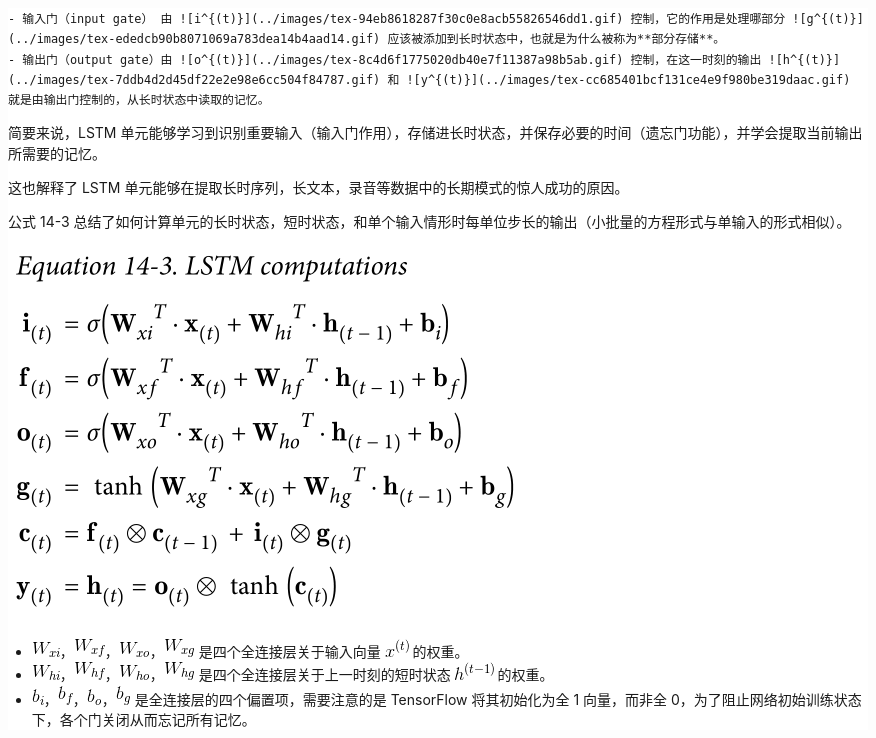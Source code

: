     - 输入门（input gate） 由 ![i^{(t)}](../images/tex-94eb8618287f30c0e8acb55826546dd1.gif) 控制，它的作用是处理哪部分 ![g^{(t)}](../images/tex-ededcb90b8071069a783dea14b4aad14.gif) 应该被添加到长时状态中，也就是为什么被称为**部分存储**。
    - 输出门（output gate）由 ![o^{(t)}](../images/tex-8c4d6f1775020db40e7f11387a98b5ab.gif) 控制，在这一时刻的输出 ![h^{(t)}](../images/tex-7ddb4d2d45df22e2e98e6cc504f84787.gif) 和 ![y^{(t)}](../images/tex-cc685401bcf131ce4e9f980be319daac.gif) 就是由输出门控制的，从长时状态中读取的记忆。

简要来说，LSTM 单元能够学习到识别重要输入（输入门作用），存储进长时状态，并保存必要的时间（遗忘门功能），并学会提取当前输出所需要的记忆。

这也解释了 LSTM 单元能够在提取长时序列，长文本，录音等数据中的长期模式的惊人成功的原因。

公式 14-3 总结了如何计算单元的长时状态，短时状态，和单个输入情形时每单位步长的输出（小批量的方程形式与单输入的形式相似）。

![Equation 14-3](../images/chapter_14/14-3E.PNG)

- ![W_{xi}](../images/tex-d5f696a5a6696de34b0622a8f14b4516.gif)，![W_{xf}](../images/tex-d038d062c32d4dc01937728b95d25e0e.gif)，![W_{xo}](../images/tex-6ffd6603299e89df0513e4d1b9d67637.gif)，![W_{xg}](../images/tex-9e957014b85eb320bc79506f6fc8c80b.gif) 是四个全连接层关于输入向量 ![x^{(t)}](../images/tex-df9ed87e836e463cd086106035aef441.gif) 的权重。
- ![W_{hi}](../images/tex-f60ef6008ce0d9eac12ac8a81cb64981.gif)，![W_{hf}](../images/tex-07d3e0eb59fb1b95dc15ecc6cb36a65c.gif)，![W_{ho}](../images/tex-c0b288b67c4f03e4fa7d866233a1c91c.gif)，![W_{hg}](../images/tex-47a1cfce155783c735e46b38d6513419.gif) 是四个全连接层关于上一时刻的短时状态 ![h^{(t-1)}](../images/tex-c94af4bec72c7e4e9e8f713c23232809.gif) 的权重。
- ![b_i](../images/tex-fe3e01a305f27284ff5115f4c5ea0fa4.gif)，![b_f](../images/tex-8b9664471b48978a8d67e67efdbf131d.gif)，![b_o](../images/tex-cd5404d7725e8dc13bb35de8c3a6fdf2.gif)，![b_g](../images/tex-56ac14615d54896bf04d40cde6bc37f7.gif) 是全连接层的四个偏置项，需要注意的是 TensorFlow 将其初始化为全 1 向量，而非全 0，为了阻止网络初始训练状态下，各个门关闭从而忘记所有记忆。